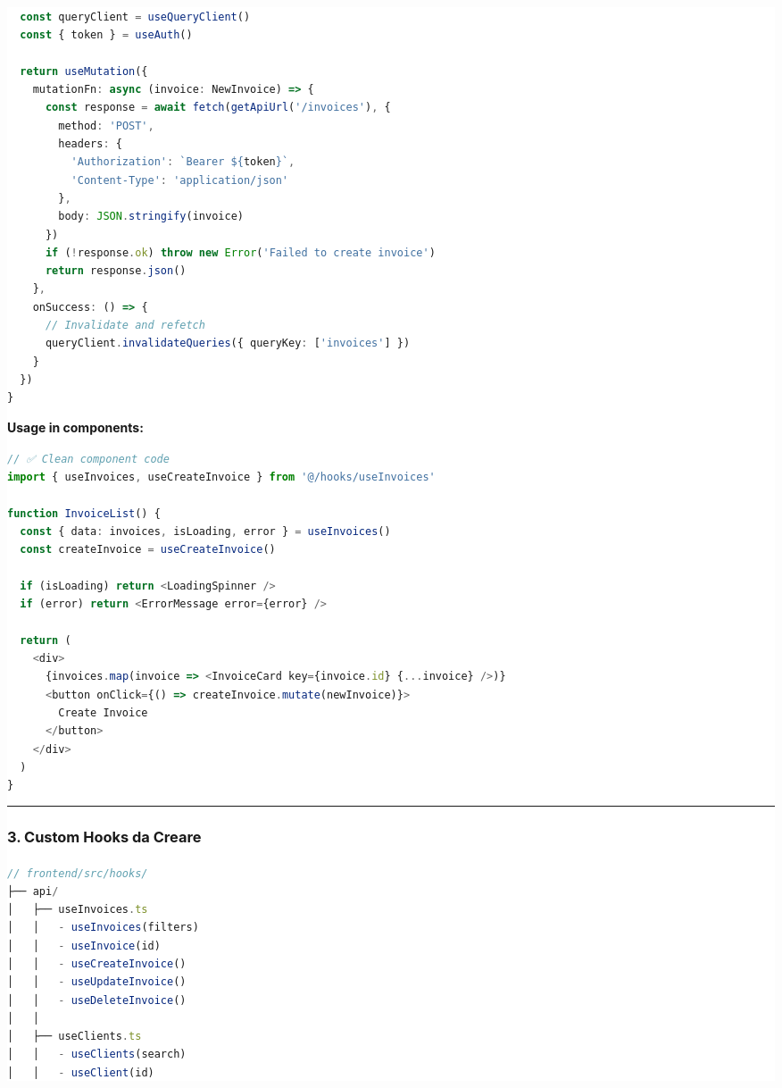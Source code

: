 ```typescript
  const queryClient = useQueryClient()
  const { token } = useAuth()

  return useMutation({
    mutationFn: async (invoice: NewInvoice) => {
      const response = await fetch(getApiUrl('/invoices'), {
        method: 'POST',
        headers: {
          'Authorization': `Bearer ${token}`,
          'Content-Type': 'application/json'
        },
        body: JSON.stringify(invoice)
      })
      if (!response.ok) throw new Error('Failed to create invoice')
      return response.json()
    },
    onSuccess: () => {
      // Invalidate and refetch
      queryClient.invalidateQueries({ queryKey: ['invoices'] })
    }
  })
}
```

**Usage in components:**
```typescript
// ✅ Clean component code
import { useInvoices, useCreateInvoice } from '@/hooks/useInvoices'

function InvoiceList() {
  const { data: invoices, isLoading, error } = useInvoices()
  const createInvoice = useCreateInvoice()

  if (isLoading) return <LoadingSpinner />
  if (error) return <ErrorMessage error={error} />

  return (
    <div>
      {invoices.map(invoice => <InvoiceCard key={invoice.id} {...invoice} />)}
      <button onClick={() => createInvoice.mutate(newInvoice)}>
        Create Invoice
      </button>
    </div>
  )
}
```

---

### 3. Custom Hooks da Creare

```typescript
// frontend/src/hooks/
├── api/
│   ├── useInvoices.ts
│   │   - useInvoices(filters)
│   │   - useInvoice(id)
│   │   - useCreateInvoice()
│   │   - useUpdateInvoice()
│   │   - useDeleteInvoice()
│   │
│   ├── useClients.ts
│   │   - useClients(search)
│   │   - useClient(id)
```